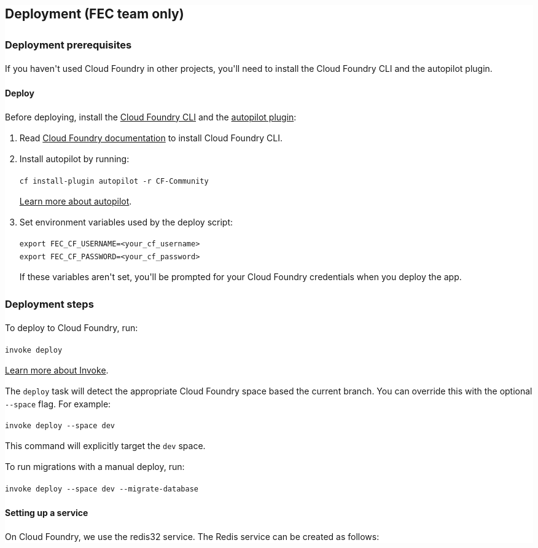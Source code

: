 ## Deployment (FEC team only)

### Deployment prerequisites
If you haven't used Cloud Foundry in other projects, you'll need to install the Cloud Foundry CLI and the autopilot plugin.

#### Deploy
Before deploying, install the [Cloud Foundry CLI](https://docs.cloudfoundry.org/devguide/cf-cli/install-go-cli.html) and the [autopilot plugin](https://github.com/concourse/autopilot):

1. Read [Cloud Foundry documentation](https://docs.cloudfoundry.org/devguide/cf-cli/install-go-cli.html) to install Cloud Foundry CLI.

2. Install autopilot by running:

   ```
   cf install-plugin autopilot -r CF-Community
   ```

   [Learn more about autopilot](https://github.com/concourse/autopilot).

3. Set environment variables used by the deploy script:

   ```
   export FEC_CF_USERNAME=<your_cf_username>
   export FEC_CF_PASSWORD=<your_cf_password>
   ```

   If these variables aren't set, you'll be prompted for your Cloud Foundry credentials when you deploy the app.

### Deployment steps
To deploy to Cloud Foundry, run:

```
invoke deploy
```

[Learn more about Invoke](http://www.pyinvoke.org/).

The `deploy` task will detect the appropriate Cloud Foundry space based the current branch. You can override this with the optional `--space` flag. For example:

```
invoke deploy --space dev
```

This command will explicitly target the `dev` space.

To run migrations with a manual deploy, run:

```
invoke deploy --space dev --migrate-database
```


#### Setting up a service
On Cloud Foundry, we use the redis32
service. The Redis service can be created as follows:
